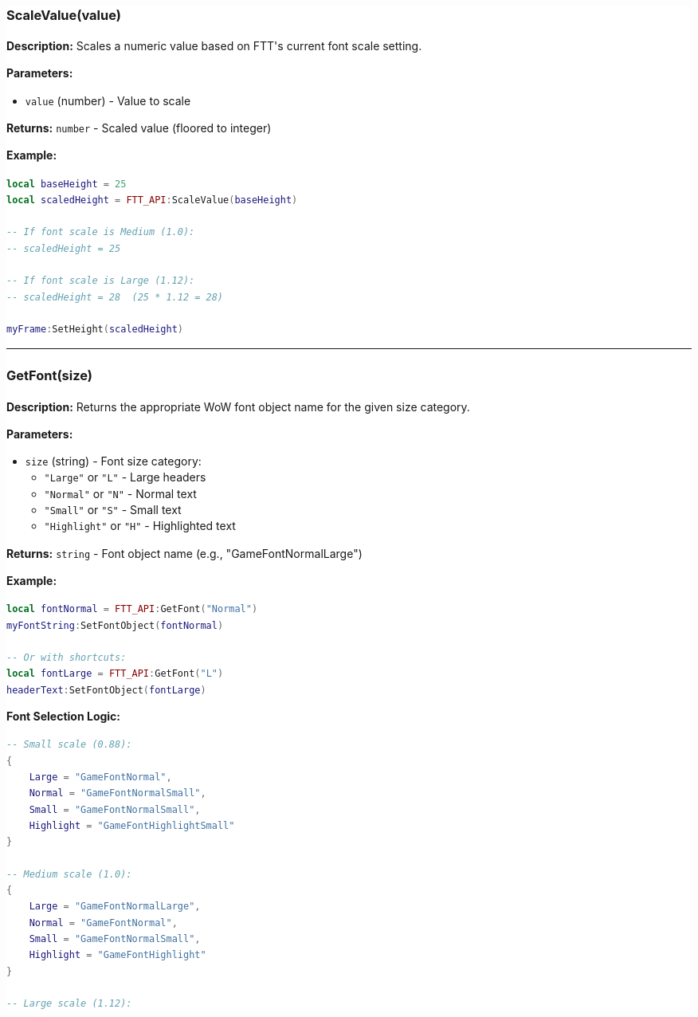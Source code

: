 
### ScaleValue(value)

**Description:** Scales a numeric value based on FTT's current font scale setting.

**Parameters:**
- `value` (number) - Value to scale

**Returns:** `number` - Scaled value (floored to integer)

**Example:**
```lua
local baseHeight = 25
local scaledHeight = FTT_API:ScaleValue(baseHeight)

-- If font scale is Medium (1.0):
-- scaledHeight = 25

-- If font scale is Large (1.12):
-- scaledHeight = 28  (25 * 1.12 = 28)

myFrame:SetHeight(scaledHeight)
```

---

### GetFont(size)

**Description:** Returns the appropriate WoW font object name for the given size category.

**Parameters:**
- `size` (string) - Font size category:
  - `"Large"` or `"L"` - Large headers
  - `"Normal"` or `"N"` - Normal text
  - `"Small"` or `"S"` - Small text
  - `"Highlight"` or `"H"` - Highlighted text

**Returns:** `string` - Font object name (e.g., "GameFontNormalLarge")

**Example:**
```lua
local fontNormal = FTT_API:GetFont("Normal")
myFontString:SetFontObject(fontNormal)

-- Or with shortcuts:
local fontLarge = FTT_API:GetFont("L")
headerText:SetFontObject(fontLarge)
```

**Font Selection Logic:**
```lua
-- Small scale (0.88):
{
    Large = "GameFontNormal",
    Normal = "GameFontNormalSmall",
    Small = "GameFontNormalSmall",
    Highlight = "GameFontHighlightSmall"
}

-- Medium scale (1.0):
{
    Large = "GameFontNormalLarge",
    Normal = "GameFontNormal",
    Small = "GameFontNormalSmall",
    Highlight = "GameFontHighlight"
}

-- Large scale (1.12):
```
